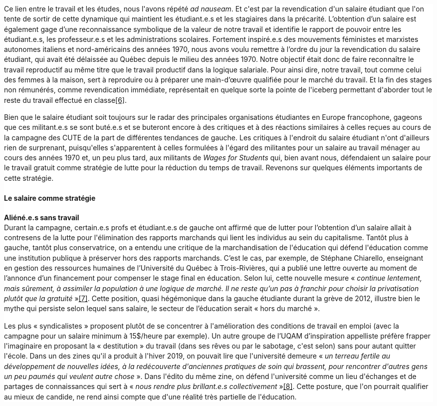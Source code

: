 Ce lien entre le travail et les études, nous l'avons répété  _ad nauseam_. Et c'est par la revendication d'un salaire étudiant que l'on tente de sortir de cette dynamique qui maintient les étudiant.e.s et les stagiaires dans la précarité. L’obtention d’un salaire est également gage d’une reconnaissance symbolique de la valeur de notre travail et identifie le rapport de pouvoir entre les étudiant.e.s, les professeur.e.s et les administrations scolaires. Fortement inspiré.e.s des mouvements féministes et marxistes autonomes italiens et nord-américains des années 1970, nous avons voulu remettre à l’ordre du jour la revendication du salaire étudiant, qui avait été délaissée au Québec depuis le milieu des années 1970. Notre objectif était donc de faire reconnaître le travail reproductif au même titre que le travail productif dans la logique salariale. Pour ainsi dire, notre travail, tout comme celui des femmes à la maison, sert à reproduire ou à préparer une main-d’œuvre qualifiée pour le marché du travail. Et la fin des stages non rémunérés, comme revendication immédiate, représentait en quelque sorte la pointe de l'iceberg permettant d'aborder tout le reste du travail effectué en classe[[6]](https://lucid-khorana-dd9246.netlify.app/retroactif-en-especes-partout-pour-tout-et-maintenant/#fn6).

Bien que le salaire étudiant soit toujours sur le radar des principales organisations étudiantes en Europe francophone, gageons que ces militant.e.s se sont buté.e.s et se buteront encore à des critiques et à des réactions similaires à celles reçues au cours de la campagne des CUTE de la part de différentes tendances de gauche. Les critiques à l'endroit du salaire étudiant n'ont d'ailleurs rien de surprenant, puisqu'elles s'apparentent à celles formulées à l'égard des militantes pour un salaire au travail ménager au cours des années 1970 et, un peu plus tard, aux militants de  _Wages for Students_  qui, bien avant nous, défendaient un salaire pour le travail gratuit comme stratégie de lutte pour la réduction du temps de travail. Revenons sur quelques éléments importants de cette stratégie.

#### **Le salaire comme stratégie**

**Aliéné.e.s sans travail**  
Durant la campagne, certain.e.s profs et étudiant.e.s de gauche ont affirmé que de lutter pour l’obtention d’un salaire allait à contresens de la lutte pour l'élimination des rapports marchands qui lient les individus au sein du capitalisme. Tantôt plus à gauche, tantôt plus conservatrice, on a entendu une critique de la marchandisation de l'éducation qui défend l'éducation comme une institution publique à préserver hors des rapports marchands. C’est le cas, par exemple, de Stéphane Chiarello, enseignant en gestion des ressources humaines de l’Université du Québec à Trois-Rivières, qui a publié une lettre ouverte au moment de l’annonce d’un financement pour compenser le stage final en éducation. Selon lui, cette nouvelle mesure «  _continue lentement, mais sûrement, à assimiler la population à une logique de marché. Il ne reste qu’un pas à franchir pour choisir la privatisation plutôt que la gratuité_  »[[7]](https://lucid-khorana-dd9246.netlify.app/retroactif-en-especes-partout-pour-tout-et-maintenant/#fn7). Cette position, quasi hégémonique dans la gauche étudiante durant la grève de 2012, illustre bien le mythe qui persiste selon lequel sans salaire, le secteur de l’éducation serait « hors du marché ».

Les plus « syndicalistes » proposent plutôt de se concentrer à l'amélioration des conditions de travail en emploi (avec la campagne pour un salaire minimum à 15$/heure par exemple). Un autre groupe de l’UQAM d’inspiration appelliste préfère frapper l'imaginaire en proposant la « destitution » du travail (dans ses rêves ou par le sabotage, c'est selon) sans pour autant quitter l'école. Dans un des zines qu'il a produit à l'hiver 2019, on pouvait lire que l'université demeure «  _un terreau fertile au développement de nouvelles idées, à la redécouverte d'anciennes pratiques de soin qui brassent, pour rencontrer d'autres gens un peu paumés qui veulent autre chose_  ». Dans l'édito du même zine, on défend l'université comme un lieu d'échanges et de partages de connaissances qui sert à «  _nous rendre plus brillant.e.s collectivement_  »[[8]](https://lucid-khorana-dd9246.netlify.app/retroactif-en-especes-partout-pour-tout-et-maintenant/#fn8). Cette posture, que l'on pourrait qualifier au mieux de candide, ne rend ainsi compte que d'une réalité très partielle de l'éducation.
